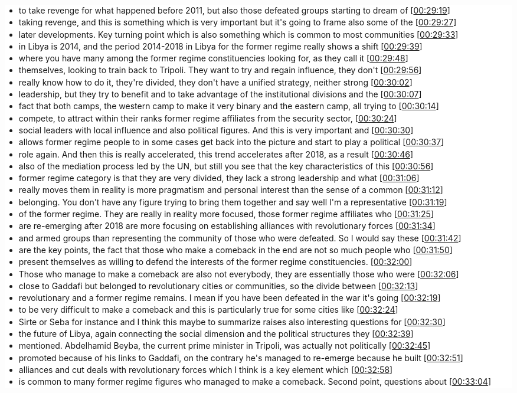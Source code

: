 *  to take revenge for what happened before 2011, but also those defeated groups starting to dream of [[00:29:19](https://www.youtube.com/watch?v=hWfselwzLpI&t=1759.5800000000002s)]
*  taking revenge, and this is something which is very important but it's going to frame also some of the [[00:29:27](https://www.youtube.com/watch?v=hWfselwzLpI&t=1767.02s)]
*  later developments. Key turning point which is also something which is common to most communities [[00:29:33](https://www.youtube.com/watch?v=hWfselwzLpI&t=1773.42s)]
*  in Libya is 2014, and the period 2014-2018 in Libya for the former regime really shows a shift [[00:29:39](https://www.youtube.com/watch?v=hWfselwzLpI&t=1779.9s)]
*  where you have many among the former regime constituencies looking for, as they call it [[00:29:48](https://www.youtube.com/watch?v=hWfselwzLpI&t=1788.94s)]
*  themselves, looking to train back to Tripoli. They want to try and regain influence, they don't [[00:29:56](https://www.youtube.com/watch?v=hWfselwzLpI&t=1796.78s)]
*  really know how to do it, they're divided, they don't have a unified strategy, neither strong [[00:30:02](https://www.youtube.com/watch?v=hWfselwzLpI&t=1802.6200000000001s)]
*  leadership, but they try to benefit and to take advantage of the institutional divisions and the [[00:30:07](https://www.youtube.com/watch?v=hWfselwzLpI&t=1807.74s)]
*  fact that both camps, the western camp to make it very binary and the eastern camp, all trying to [[00:30:14](https://www.youtube.com/watch?v=hWfselwzLpI&t=1814.3s)]
*  compete, to attract within their ranks former regime affiliates from the security sector, [[00:30:24](https://www.youtube.com/watch?v=hWfselwzLpI&t=1824.38s)]
*  social leaders with local influence and also political figures. And this is very important and [[00:30:30](https://www.youtube.com/watch?v=hWfselwzLpI&t=1830.94s)]
*  allows former regime people to in some cases get back into the picture and start to play a political [[00:30:37](https://www.youtube.com/watch?v=hWfselwzLpI&t=1837.0200000000002s)]
*  role again. And then this is really accelerated, this trend accelerates after 2018, as a result [[00:30:46](https://www.youtube.com/watch?v=hWfselwzLpI&t=1846.46s)]
*  also of the mediation process led by the UN, but still you see that the key characteristics of this [[00:30:56](https://www.youtube.com/watch?v=hWfselwzLpI&t=1856.54s)]
*  former regime category is that they are very divided, they lack a strong leadership and what [[00:31:06](https://www.youtube.com/watch?v=hWfselwzLpI&t=1866.22s)]
*  really moves them in reality is more pragmatism and personal interest than the sense of a common [[00:31:12](https://www.youtube.com/watch?v=hWfselwzLpI&t=1872.06s)]
*  belonging. You don't have any figure trying to bring them together and say well I'm a representative [[00:31:19](https://www.youtube.com/watch?v=hWfselwzLpI&t=1879.34s)]
*  of the former regime. They are really in reality more focused, those former regime affiliates who [[00:31:25](https://www.youtube.com/watch?v=hWfselwzLpI&t=1885.34s)]
*  are re-emerging after 2018 are more focusing on establishing alliances with revolutionary forces [[00:31:34](https://www.youtube.com/watch?v=hWfselwzLpI&t=1894.6200000000001s)]
*  and armed groups than representing the community of those who were defeated. So I would say these [[00:31:42](https://www.youtube.com/watch?v=hWfselwzLpI&t=1902.8600000000001s)]
*  are the key points, the fact that those who make a comeback in the end are not so much people who [[00:31:50](https://www.youtube.com/watch?v=hWfselwzLpI&t=1910.38s)]
*  present themselves as willing to defend the interests of the former regime constituencies. [[00:32:00](https://www.youtube.com/watch?v=hWfselwzLpI&t=1920.3000000000002s)]
*  Those who manage to make a comeback are also not everybody, they are essentially those who were [[00:32:06](https://www.youtube.com/watch?v=hWfselwzLpI&t=1926.7s)]
*  close to Gaddafi but belonged to revolutionary cities or communities, so the divide between [[00:32:13](https://www.youtube.com/watch?v=hWfselwzLpI&t=1933.8200000000002s)]
*  revolutionary and a former regime remains. I mean if you have been defeated in the war it's going [[00:32:19](https://www.youtube.com/watch?v=hWfselwzLpI&t=1939.5800000000002s)]
*  to be very difficult to make a comeback and this is particularly true for some cities like [[00:32:24](https://www.youtube.com/watch?v=hWfselwzLpI&t=1944.9399999999998s)]
*  Sirte or Seba for instance and I think this maybe to summarize raises also interesting questions for [[00:32:30](https://www.youtube.com/watch?v=hWfselwzLpI&t=1950.9399999999998s)]
*  the future of Libya, again connecting the social dimension and the political structures they [[00:32:39](https://www.youtube.com/watch?v=hWfselwzLpI&t=1959.1799999999998s)]
*  mentioned. Abdelhamid Beyba, the current prime minister in Tripoli, was actually not politically [[00:32:45](https://www.youtube.com/watch?v=hWfselwzLpI&t=1965.5s)]
*  promoted because of his links to Gaddafi, on the contrary he's managed to re-emerge because he built [[00:32:51](https://www.youtube.com/watch?v=hWfselwzLpI&t=1971.58s)]
*  alliances and cut deals with revolutionary forces which I think is a key element which [[00:32:58](https://www.youtube.com/watch?v=hWfselwzLpI&t=1978.78s)]
*  is common to many former regime figures who managed to make a comeback. Second point, questions about [[00:33:04](https://www.youtube.com/watch?v=hWfselwzLpI&t=1984.9399999999998s)]